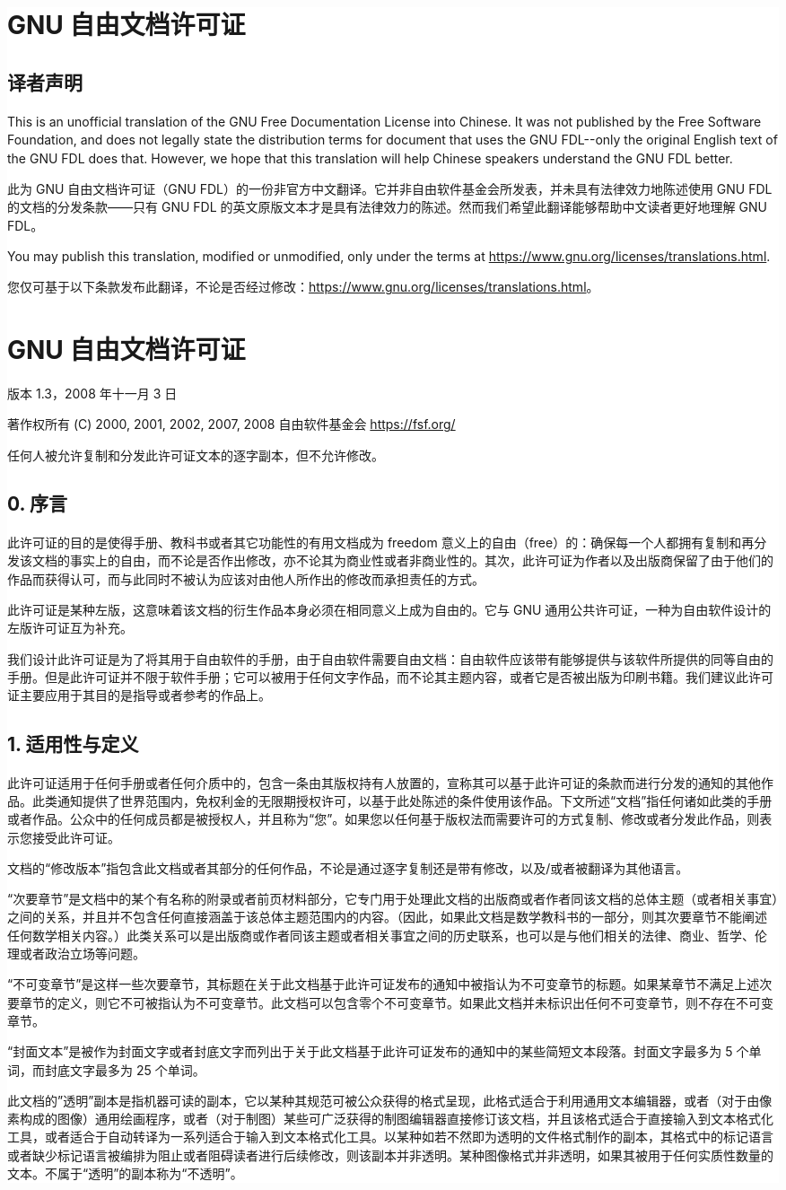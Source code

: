 # GNU 自由文档许可证

## 译者声明

This is an unofficial translation of the GNU Free Documentation License into Chinese. It was not published by the Free Software Foundation, and does not legally state the distribution terms for document that uses the GNU FDL--only the original English text of the GNU FDL does that. However, we hope that this translation will help Chinese speakers understand the GNU FDL better.

此为 GNU 自由文档许可证（GNU FDL）的一份非官方中文翻译。它并非自由软件基金会所发表，并未具有法律效力地陈述使用 GNU FDL 的文档的分发条款——只有 GNU FDL 的英文原版文本才是具有法律效力的陈述。然而我们希望此翻译能够帮助中文读者更好地理解 GNU FDL。

You may publish this translation, modified or unmodified, only under the terms at https://www.gnu.org/licenses/translations.html.

您仅可基于以下条款发布此翻译，不论是否经过修改：<https://www.gnu.org/licenses/translations.html>。

# GNU 自由文档许可证

版本 1.3，2008 年十一月 3 日

著作权所有 (C) 2000, 2001, 2002, 2007, 2008 自由软件基金会 <https://fsf.org/>

任何人被允许复制和分发此许可证文本的逐字副本，但不允许修改。

## 0. 序言

此许可证的目的是使得手册、教科书或者其它功能性的有用文档成为 freedom 意义上的自由（free）的：确保每一个人都拥有复制和再分发该文档的事实上的自由，而不论是否作出修改，亦不论其为商业性或者非商业性的。其次，此许可证为作者以及出版商保留了由于他们的作品而获得认可，而与此同时不被认为应该对由他人所作出的修改而承担责任的方式。

此许可证是某种左版，这意味着该文档的衍生作品本身必须在相同意义上成为自由的。它与 GNU 通用公共许可证，一种为自由软件设计的左版许可证互为补充。

我们设计此许可证是为了将其用于自由软件的手册，由于自由软件需要自由文档：自由软件应该带有能够提供与该软件所提供的同等自由的手册。但是此许可证并不限于软件手册；它可以被用于任何文字作品，而不论其主题内容，或者它是否被出版为印刷书籍。我们建议此许可证主要应用于其目的是指导或者参考的作品上。

## 1. 适用性与定义

此许可证适用于任何手册或者任何介质中的，包含一条由其版权持有人放置的，宣称其可以基于此许可证的条款而进行分发的通知的其他作品。此类通知提供了世界范围内，免权利金的无限期授权许可，以基于此处陈述的条件使用该作品。下文所述“文档”指任何诸如此类的手册或者作品。公众中的任何成员都是被授权人，并且称为“您”。如果您以任何基于版权法而需要许可的方式复制、修改或者分发此作品，则表示您接受此许可证。

文档的“修改版本”指包含此文档或者其部分的任何作品，不论是通过逐字复制还是带有修改，以及/或者被翻译为其他语言。

“次要章节”是文档中的某个有名称的附录或者前页材料部分，它专门用于处理此文档的出版商或者作者同该文档的总体主题（或者相关事宜）之间的关系，并且并不包含任何直接涵盖于该总体主题范围内的内容。（因此，如果此文档是数学教科书的一部分，则其次要章节不能阐述任何数学相关内容。）此类关系可以是出版商或作者同该主题或者相关事宜之间的历史联系，也可以是与他们相关的法律、商业、哲学、伦理或者政治立场等问题。

“不可变章节”是这样一些次要章节，其标题在关于此文档基于此许可证发布的通知中被指认为不可变章节的标题。如果某章节不满足上述次要章节的定义，则它不可被指认为不可变章节。此文档可以包含零个不可变章节。如果此文档并未标识出任何不可变章节，则不存在不可变章节。

“封面文本”是被作为封面文字或者封底文字而列出于关于此文档基于此许可证发布的通知中的某些简短文本段落。封面文字最多为 5 个单词，而封底文字最多为 25 个单词。

此文档的”透明”副本是指机器可读的副本，它以某种其规范可被公众获得的格式呈现，此格式适合于利用通用文本编辑器，或者（对于由像素构成的图像）通用绘画程序，或者（对于制图）某些可广泛获得的制图编辑器直接修订该文档，并且该格式适合于直接输入到文本格式化工具，或者适合于自动转译为一系列适合于输入到文本格式化工具。以某种如若不然即为透明的文件格式制作的副本，其格式中的标记语言或者缺少标记语言被编排为阻止或者阻碍读者进行后续修改，则该副本并非透明。某种图像格式并非透明，如果其被用于任何实质性数量的文本。不属于“透明”的副本称为“不透明”。
